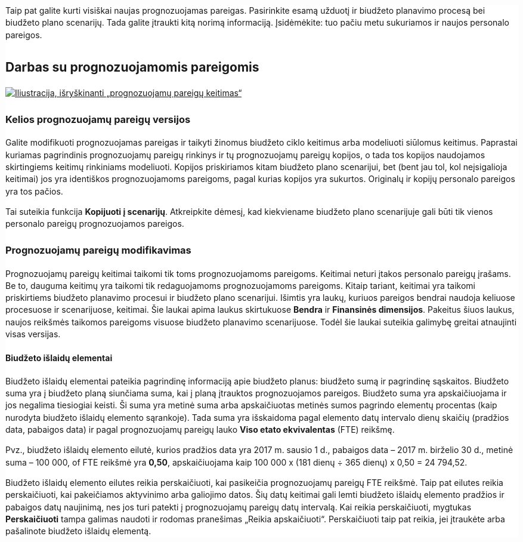 Taip pat galite kurti visiškai naujas prognozuojamas pareigas. Pasirinkite esamą užduotį ir biudžeto planavimo procesą bei biudžeto plano scenarijų. Tada galite įtraukti kitą norimą informaciją. Įsidėmėkite: tuo pačiu metu sukuriamos ir naujos personalo pareigos.

## <a name="working-with-forecast-positions"></a>Darbas su prognozuojamomis pareigomis
[![Iliustracija, išryškinanti „prognozuojamų pareigų keitimas“](./media/graphic5-1024x327.png)](./media/graphic5.png)

### <a name="multiple-versions-of-a-forecast-position"></a>Kelios prognozuojamų pareigų versijos

Galite modifikuoti prognozuojamas pareigas ir taikyti žinomus biudžeto ciklo keitimus arba modeliuoti siūlomus keitimus. Paprastai kuriamas pagrindinis prognozuojamų pareigų rinkinys ir tų prognozuojamų pareigų kopijos, o tada tos kopijos naudojamos skirtingiems keitimų rinkiniams modeliuoti. Kopijos priskiriamos kitam biudžeto plano scenarijui, bet (bent jau tol, kol neįsigalioja keitimai) jos yra identiškos prognozuojamoms pareigoms, pagal kurias kopijos yra sukurtos. Originalų ir kopijų personalo pareigos yra tos pačios. 

Tai suteikia funkcija **Kopijuoti į scenarijų**. Atkreipkite dėmesį, kad kiekviename biudžeto plano scenarijuje gali būti tik vienos personalo pareigų prognozuojamos pareigos.

### <a name="modifying-forecast-positions"></a>Prognozuojamų pareigų modifikavimas

Prognozuojamų pareigų keitimai taikomi tik toms prognozuojamoms pareigoms. Keitimai neturi įtakos personalo pareigų įrašams. Be to, dauguma keitimų yra taikomi tik redaguojamoms prognozuojamoms pareigoms. Kitaip tariant, keitimai yra taikomi priskirtiems biudžeto planavimo procesui ir biudžeto plano scenarijui. Išimtis yra laukų, kuriuos pareigos bendrai naudoja keliuose procesuose ir scenarijuose, keitimai. Šie laukai apima laukus skirtukuose **Bendra** ir **Finansinės dimensijos**. Pakeitus šiuos laukus, naujos reikšmės taikomos pareigoms visuose biudžeto planavimo scenarijuose. Todėl šie laukai suteikia galimybę greitai atnaujinti visas versijas.

#### <a name="budget-cost-elements"></a>Biudžeto išlaidų elementai

Biudžeto išlaidų elementai pateikia pagrindinę informaciją apie biudžeto planus: biudžeto sumą ir pagrindinę sąskaitos. Biudžeto suma yra į biudžeto planą siunčiama suma, kai į planą įtrauktos prognozuojamos pareigos. Biudžeto suma yra apskaičiuojama ir jos negalima tiesiogiai keisti. Ši suma yra metinė suma arba apskaičiuotas metinės sumos pagrindo elementų procentas (kaip nurodyta biudžeto išlaidų elemento sąrankoje). Tada suma yra išskaidoma pagal elemento datų intervalo dienų skaičių (pradžios data, pabaigos data) ir pagal prognozuojamų pareigų lauko **Viso etato ekvivalentas** (FTE) reikšmę. 

Pvz., biudžeto išlaidų elemento eilutė, kurios pradžios data yra 2017 m. sausio 1 d., pabaigos data – 2017 m. birželio 30 d., metinė suma – 100 000, of FTE reikšmė yra **0,50**, apskaičiuojama kaip 100 000 x (181 dienų ÷ 365 dienų) x 0,50 = 24 794,52. 

Biudžeto išlaidų elemento eilutes reikia perskaičiuoti, kai pasikeičia prognozuojamų pareigų FTE reikšmė. Taip pat eilutes reikia perskaičiuoti, kai pakeičiamos aktyvinimo arba galiojimo datos. Šių datų keitimai gali lemti biudžeto išlaidų elemento pradžios ir pabaigos datų naujinimą, nes jos turi patekti į prognozuojamų pareigų datų intervalą. Kai reikia perskaičiuoti, mygtukas **Perskaičiuoti** tampa galimas naudoti ir rodomas pranešimas „Reikia apskaičiuoti“. Perskaičiuoti taip pat reikia, jei įtraukėte arba pašalinote biudžeto išlaidų elementą.
